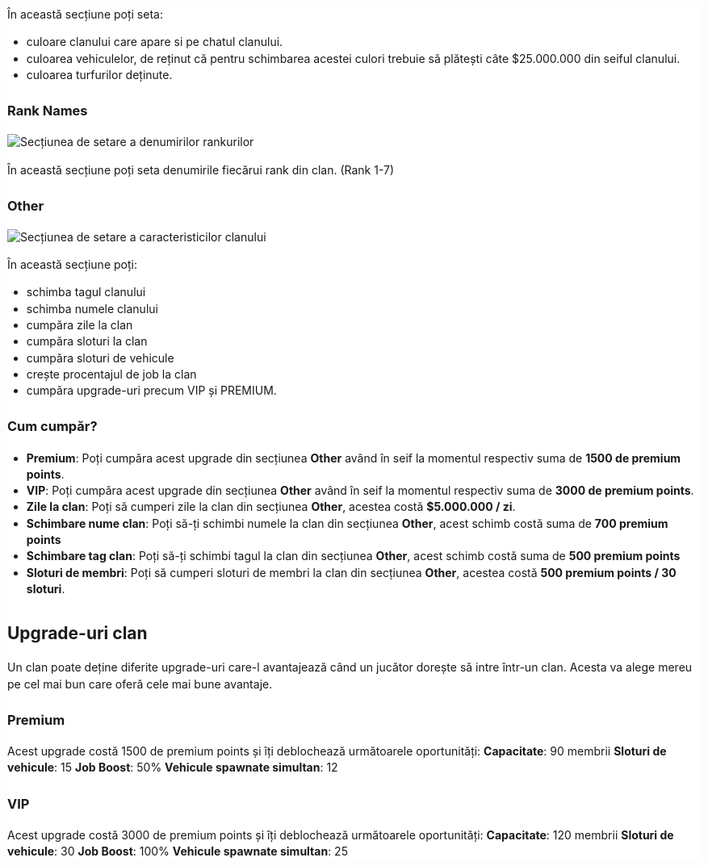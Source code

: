 În această secțiune poți seta:
- culoare clanului care apare si pe chatul clanului.
- culoarea vehiculelor, de reținut că pentru schimbarea acestei culori trebuie să plătești câte $25.000.000 din seiful clanului.
- culoarea turfurilor deținute.

### Rank Names
![Secțiunea de setare a denumirilor rankurilor](https://i.imgur.com/NNMBrxZ.png "Secțiunea de setare a denumirilor rankurilor")

În această secțiune poți seta denumirile fiecărui rank din clan. (Rank 1-7)

### Other
![Secțiunea de setare a caracteristicilor clanului](https://i.imgur.com/peP2UpL.png "Secțiunea de setare a caracteristicilor clanului")

În această secțiune poți:
- schimba tagul clanului
- schimba numele clanului
- cumpăra zile la clan
- cumpăra sloturi la clan
- cumpăra sloturi de vehicule
- crește procentajul de job la clan
- cumpăra upgrade-uri precum VIP și PREMIUM.

### Cum cumpăr?
- **Premium**: Poți cumpăra acest upgrade din secțiunea **Other** având în seif la momentul respectiv suma de **1500 de premium points**.
- **VIP**: Poți cumpăra acest upgrade din secțiunea **Other** având în seif la momentul respectiv suma de **3000 de premium points**.
- **Zile la clan**: Poți să cumperi zile la clan din secțiunea **Other**, acestea costă **$5.000.000 / zi**.
- **Schimbare nume clan**: Poți să-ți schimbi numele la clan din secțiunea **Other**, acest schimb costă suma de **700 premium points**
- **Schimbare tag clan**: Poți să-ți schimbi tagul la clan din secțiunea **Other**, acest schimb costă suma de **500 premium points**
- **Sloturi de membri**: Poți să cumperi sloturi de membri la clan din secțiunea **Other**, acestea costă **500 premium points / 30 sloturi**.

## Upgrade-uri clan
Un clan poate deține diferite upgrade-uri care-l avantajează când un jucător dorește să intre într-un clan. Acesta va alege mereu pe cel mai bun care oferă cele mai bune avantaje.

### Premium
Acest upgrade costă 1500 de premium points și îți deblochează următoarele oportunități:
**Capacitate**: 90 membrii
**Sloturi de vehicule**: 15
**Job Boost**: 50%
**Vehicule spawnate simultan**: 12

### VIP
Acest upgrade costă 3000 de premium points și îți deblochează următoarele oportunități:
**Capacitate**: 120 membrii
**Sloturi de vehicule**: 30
**Job Boost**: 100%
**Vehicule spawnate simultan**: 25
